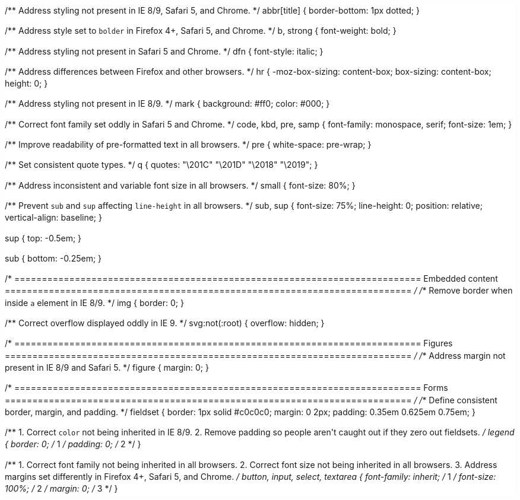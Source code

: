 /** Address styling not present in IE 8/9, Safari 5, and Chrome. */
abbr[title] { border-bottom: 1px dotted; }

/** Address style set to `bolder` in Firefox 4+, Safari 5, and Chrome. */
b, strong { font-weight: bold; }

/** Address styling not present in Safari 5 and Chrome. */
dfn { font-style: italic; }

/** Address differences between Firefox and other browsers. */
hr { -moz-box-sizing: content-box; box-sizing: content-box; height: 0; }

/** Address styling not present in IE 8/9. */
mark { background: #ff0; color: #000; }

/** Correct font family set oddly in Safari 5 and Chrome. */
code, kbd, pre, samp { font-family: monospace, serif; font-size: 1em; }

/** Improve readability of pre-formatted text in all browsers. */
pre { white-space: pre-wrap; }

/** Set consistent quote types. */
q { quotes: "\201C" "\201D" "\2018" "\2019"; }

/** Address inconsistent and variable font size in all browsers. */
small { font-size: 80%; }

/** Prevent `sub` and `sup` affecting `line-height` in all browsers. */
sub, sup { font-size: 75%; line-height: 0; position: relative; vertical-align: baseline; }

sup { top: -0.5em; }

sub { bottom: -0.25em; }

/* ========================================================================== Embedded content ========================================================================== */
/** Remove border when inside `a` element in IE 8/9. */
img { border: 0; }

/** Correct overflow displayed oddly in IE 9. */
svg:not(:root) { overflow: hidden; }

/* ========================================================================== Figures ========================================================================== */
/** Address margin not present in IE 8/9 and Safari 5. */
figure { margin: 0; }

/* ========================================================================== Forms ========================================================================== */
/** Define consistent border, margin, and padding. */
fieldset { border: 1px solid #c0c0c0; margin: 0 2px; padding: 0.35em 0.625em 0.75em; }

/** 1. Correct `color` not being inherited in IE 8/9. 2. Remove padding so people aren't caught out if they zero out fieldsets. */
legend { border: 0; /* 1 */ padding: 0; /* 2 */ }

/** 1. Correct font family not being inherited in all browsers. 2. Correct font size not being inherited in all browsers. 3. Address margins set differently in Firefox 4+, Safari 5, and Chrome. */
button, input, select, textarea { font-family: inherit; /* 1 */ font-size: 100%; /* 2 */ margin: 0; /* 3 */ }
